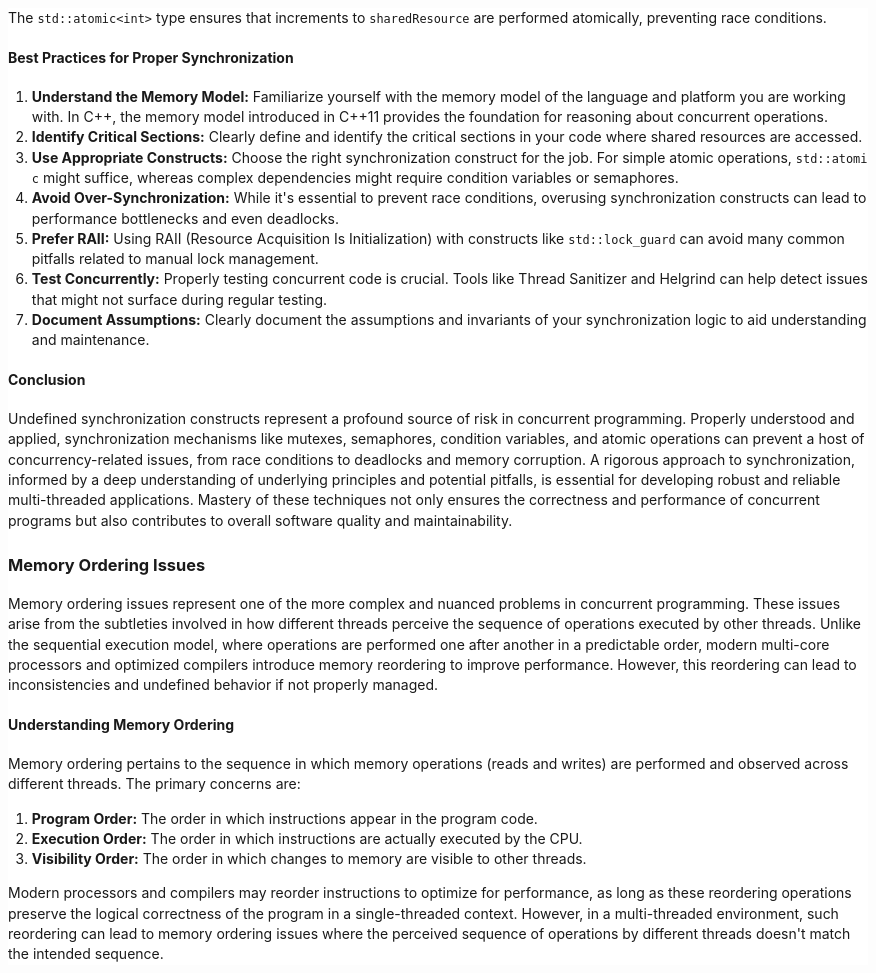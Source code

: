 The `std::atomic<int>` type ensures that increments to `sharedResource` are performed atomically, preventing race conditions.

#### Best Practices for Proper Synchronization

1. **Understand the Memory Model:** Familiarize yourself with the memory model of the language and platform you are working with. In C++, the memory model introduced in C++11 provides the foundation for reasoning about concurrent operations.
2. **Identify Critical Sections:** Clearly define and identify the critical sections in your code where shared resources are accessed.
3. **Use Appropriate Constructs:** Choose the right synchronization construct for the job. For simple atomic operations, `std::atomic` might suffice, whereas complex dependencies might require condition variables or semaphores.
4. **Avoid Over-Synchronization:** While it's essential to prevent race conditions, overusing synchronization constructs can lead to performance bottlenecks and even deadlocks.
5. **Prefer RAII:** Using RAII (Resource Acquisition Is Initialization) with constructs like `std::lock_guard` can avoid many common pitfalls related to manual lock management.
6. **Test Concurrently:** Properly testing concurrent code is crucial. Tools like Thread Sanitizer and Helgrind can help detect issues that might not surface during regular testing.
7. **Document Assumptions:** Clearly document the assumptions and invariants of your synchronization logic to aid understanding and maintenance.

#### Conclusion

Undefined synchronization constructs represent a profound source of risk in concurrent programming. Properly understood and applied, synchronization mechanisms like mutexes, semaphores, condition variables, and atomic operations can prevent a host of concurrency-related issues, from race conditions to deadlocks and memory corruption. A rigorous approach to synchronization, informed by a deep understanding of underlying principles and potential pitfalls, is essential for developing robust and reliable multi-threaded applications. Mastery of these techniques not only ensures the correctness and performance of concurrent programs but also contributes to overall software quality and maintainability.

### Memory Ordering Issues

Memory ordering issues represent one of the more complex and nuanced problems in concurrent programming. These issues arise from the subtleties involved in how different threads perceive the sequence of operations executed by other threads. Unlike the sequential execution model, where operations are performed one after another in a predictable order, modern multi-core processors and optimized compilers introduce memory reordering to improve performance. However, this reordering can lead to inconsistencies and undefined behavior if not properly managed.

#### Understanding Memory Ordering

Memory ordering pertains to the sequence in which memory operations (reads and writes) are performed and observed across different threads. The primary concerns are:

1. **Program Order:** The order in which instructions appear in the program code.
2. **Execution Order:** The order in which instructions are actually executed by the CPU.
3. **Visibility Order:** The order in which changes to memory are visible to other threads.

Modern processors and compilers may reorder instructions to optimize for performance, as long as these reordering operations preserve the logical correctness of the program in a single-threaded context. However, in a multi-threaded environment, such reordering can lead to memory ordering issues where the perceived sequence of operations by different threads doesn't match the intended sequence.
